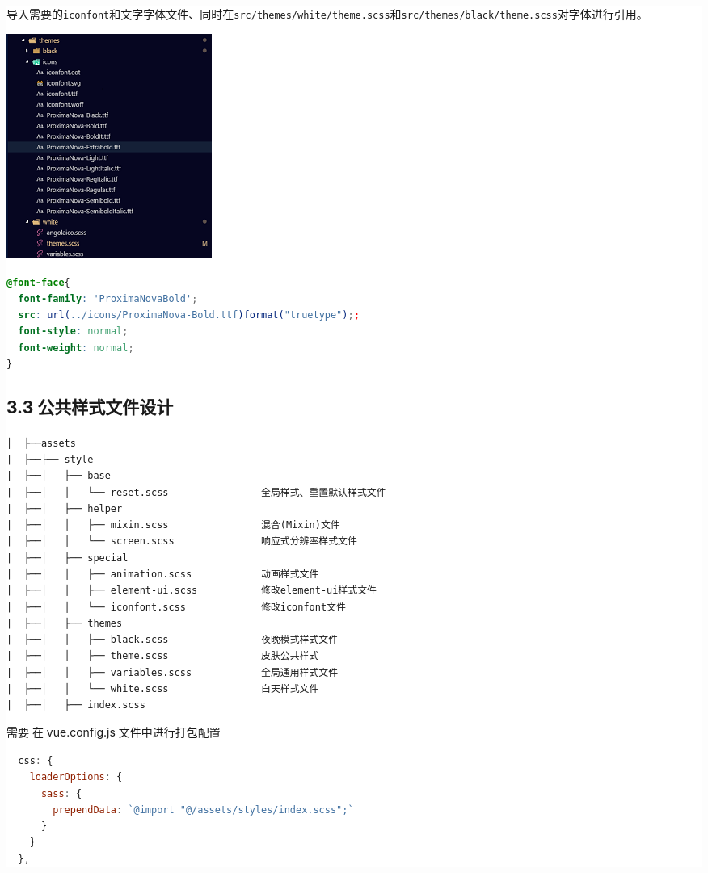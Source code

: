  导入需要的`iconfont`和文字字体文件、同时在`src/themes/white/theme.scss`和`src/themes/black/theme.scss`对字体进行引用。

![](./doc/imgs/pic1.jpg)

````scss
@font-face{
  font-family: 'ProximaNovaBold';
  src: url(../icons/ProximaNova-Bold.ttf)format("truetype");;
  font-style: normal;
  font-weight: normal;
}
````

##  3.3 公共样式文件设计

````shell
│  ├──assets                                 
|  ├──├── style
|  ├──│   ├── base
|  ├──│   │	  └── reset.scss                全局样式、重置默认样式文件
|  ├──│   ├── helper
|  ├──│   │   ├── mixin.scss                混合(Mixin)文件
|  ├──│   │   └── screen.scss               响应式分辨率样式文件
|  ├──│   ├── special
|  ├──│   │   ├── animation.scss            动画样式文件
|  ├──│   │   ├── element-ui.scss           修改element-ui样式文件
|  ├──│   │   └── iconfont.scss             修改iconfont文件
|  ├──│   ├── themes
|  ├──│   │   ├── black.scss                夜晚模式样式文件
|  ├──│   │   ├── theme.scss                皮肤公共样式
|  ├──│   │   ├── variables.scss            全局通用样式文件
|  ├──│   │   └── white.scss                白天样式文件
|  ├──│   ├── index.scss
````

需要 在 vue.config.js 文件中进行打包配置

````javascript
  css: {
    loaderOptions: {
      sass: {
        prependData: `@import "@/assets/styles/index.scss";`
      }
    }
  },
````
